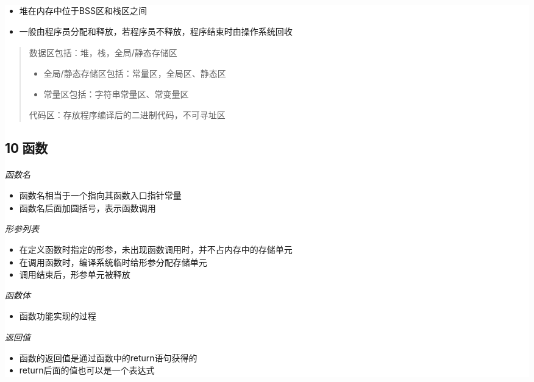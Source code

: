 - 堆在内存中位于BSS区和栈区之间

- 一般由程序员分配和释放，若程序员不释放，程序结束时由操作系统回收

> 数据区包括：堆，栈，全局/静态存储区
>
> - 全局/静态存储区包括：常量区，全局区、静态区
>
> - 常量区包括：字符串常量区、常变量区
>
> 代码区：存放程序编译后的二进制代码，不可寻址区

## 10 函数

*函数名*

- 函数名相当于一个指向其函数入口指针常量
- 函数名后面加圆括号，表示函数调用

*形参列表*

- 在定义函数时指定的形参，未出现函数调用时，并不占内存中的存储单元
- 在调用函数时，编译系统临时给形参分配存储单元
- 调用结束后，形参单元被释放

*函数体*

- 函数功能实现的过程

*返回值*

- 函数的返回值是通过函数中的return语句获得的
- return后面的值也可以是一个表达式
